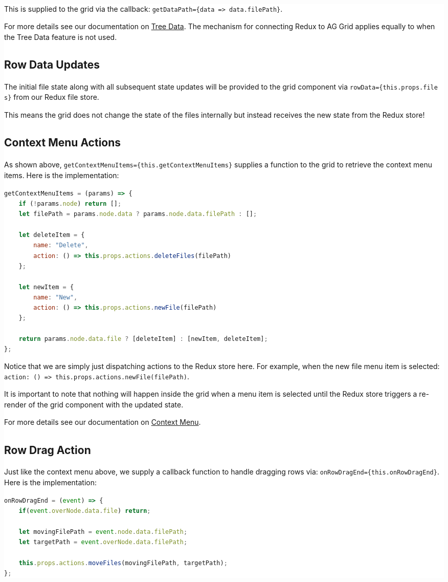 This is supplied to the grid via the callback: `getDataPath={data => data.filePath}`.

For more details see our documentation on [Tree Data](/tree-data/). The mechanism for connecting
Redux to AG Grid applies equally to when the Tree Data feature is not used.

## Row Data Updates

The initial file state along with all subsequent state updates will be provided to the grid
component via `rowData={this.props.files}` from our Redux file store.

This means the grid does not change the state of the files internally but instead receives the
new state from the Redux store!

## Context Menu Actions

As shown above, `getContextMenuItems={this.getContextMenuItems}` supplies a function to the
grid to retrieve the context menu items. Here is the implementation:

```js
getContextMenuItems = (params) => {
    if (!params.node) return [];
    let filePath = params.node.data ? params.node.data.filePath : [];

    let deleteItem = {
        name: "Delete",
        action: () => this.props.actions.deleteFiles(filePath)
    };

    let newItem = {
        name: "New",
        action: () => this.props.actions.newFile(filePath)
    };

    return params.node.data.file ? [deleteItem] : [newItem, deleteItem];
};
```

Notice that we are simply just dispatching actions to the Redux store here.
For example, when the new file menu item is selected: `action: () => this.props.actions.newFile(filePath)`.

It is important to note that nothing will happen inside the grid when a menu item is selected
until the Redux store triggers a re-render of the grid component with the updated state.

For more details see our documentation on [Context Menu](/context-menu/).

## Row Drag Action

Just like the context menu above, we supply a callback function to handle dragging rows
via: `onRowDragEnd={this.onRowDragEnd}`. Here is the implementation:

```js
onRowDragEnd = (event) => {
    if(event.overNode.data.file) return;

    let movingFilePath = event.node.data.filePath;
    let targetPath = event.overNode.data.filePath;

    this.props.actions.moveFiles(movingFilePath, targetPath);
};
```
